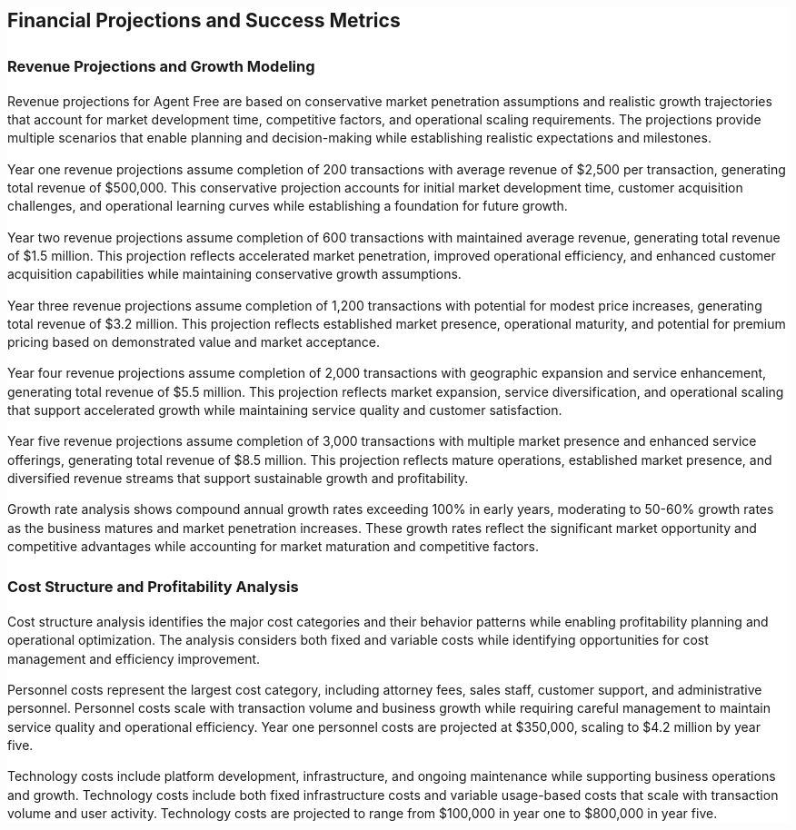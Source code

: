 ## Financial Projections and Success Metrics

### Revenue Projections and Growth Modeling

Revenue projections for Agent Free are based on conservative market penetration assumptions and realistic growth trajectories that account for market development time, competitive factors, and operational scaling requirements. The projections provide multiple scenarios that enable planning and decision-making while establishing realistic expectations and milestones.

Year one revenue projections assume completion of 200 transactions with average revenue of $2,500 per transaction, generating total revenue of $500,000. This conservative projection accounts for initial market development time, customer acquisition challenges, and operational learning curves while establishing a foundation for future growth.

Year two revenue projections assume completion of 600 transactions with maintained average revenue, generating total revenue of $1.5 million. This projection reflects accelerated market penetration, improved operational efficiency, and enhanced customer acquisition capabilities while maintaining conservative growth assumptions.

Year three revenue projections assume completion of 1,200 transactions with potential for modest price increases, generating total revenue of $3.2 million. This projection reflects established market presence, operational maturity, and potential for premium pricing based on demonstrated value and market acceptance.

Year four revenue projections assume completion of 2,000 transactions with geographic expansion and service enhancement, generating total revenue of $5.5 million. This projection reflects market expansion, service diversification, and operational scaling that support accelerated growth while maintaining service quality and customer satisfaction.

Year five revenue projections assume completion of 3,000 transactions with multiple market presence and enhanced service offerings, generating total revenue of $8.5 million. This projection reflects mature operations, established market presence, and diversified revenue streams that support sustainable growth and profitability.

Growth rate analysis shows compound annual growth rates exceeding 100% in early years, moderating to 50-60% growth rates as the business matures and market penetration increases. These growth rates reflect the significant market opportunity and competitive advantages while accounting for market maturation and competitive factors.

### Cost Structure and Profitability Analysis

Cost structure analysis identifies the major cost categories and their behavior patterns while enabling profitability planning and operational optimization. The analysis considers both fixed and variable costs while identifying opportunities for cost management and efficiency improvement.

Personnel costs represent the largest cost category, including attorney fees, sales staff, customer support, and administrative personnel. Personnel costs scale with transaction volume and business growth while requiring careful management to maintain service quality and operational efficiency. Year one personnel costs are projected at $350,000, scaling to $4.2 million by year five.

Technology costs include platform development, infrastructure, and ongoing maintenance while supporting business operations and growth. Technology costs include both fixed infrastructure costs and variable usage-based costs that scale with transaction volume and user activity. Technology costs are projected to range from $100,000 in year one to $800,000 in year five.
